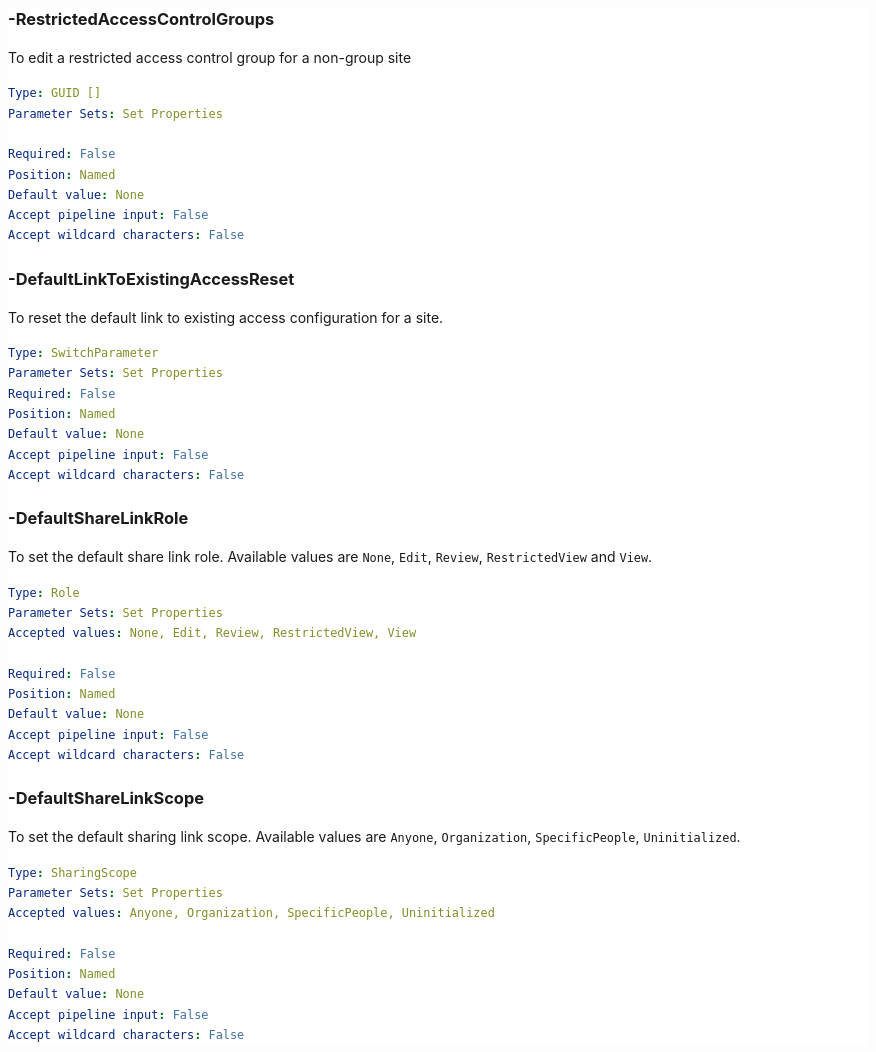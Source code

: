 ### -RestrictedAccessControlGroups
To edit a restricted access control group for a non-group site

```yaml
Type: GUID []
Parameter Sets: Set Properties

Required: False
Position: Named
Default value: None
Accept pipeline input: False
Accept wildcard characters: False
```

### -DefaultLinkToExistingAccessReset
To reset the default link to existing access configuration for a site.

```yaml
Type: SwitchParameter
Parameter Sets: Set Properties
Required: False
Position: Named
Default value: None
Accept pipeline input: False
Accept wildcard characters: False
```

### -DefaultShareLinkRole
To set the default share link role. Available values are `None`, `Edit`, `Review`, `RestrictedView` and `View`.

```yaml
Type: Role
Parameter Sets: Set Properties
Accepted values: None, Edit, Review, RestrictedView, View

Required: False
Position: Named
Default value: None
Accept pipeline input: False
Accept wildcard characters: False
```

### -DefaultShareLinkScope
To set the default sharing link scope. Available values are `Anyone`, `Organization`, `SpecificPeople`, `Uninitialized`.

```yaml
Type: SharingScope
Parameter Sets: Set Properties
Accepted values: Anyone, Organization, SpecificPeople, Uninitialized

Required: False
Position: Named
Default value: None
Accept pipeline input: False
Accept wildcard characters: False
```
